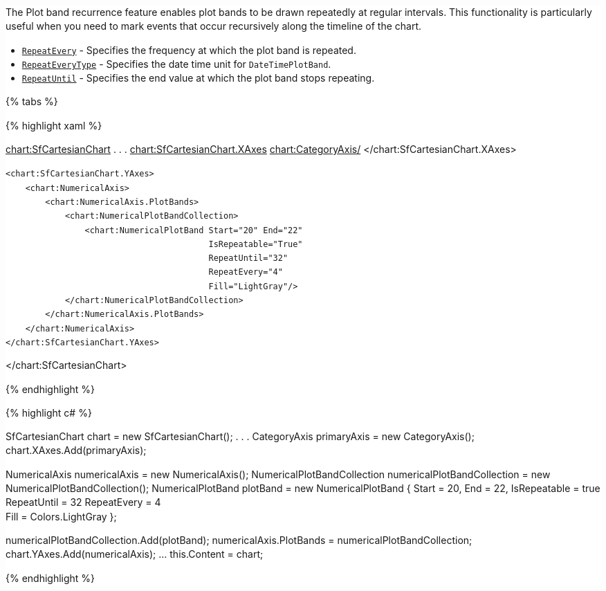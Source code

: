 The Plot band recurrence feature enables plot bands to be drawn repeatedly at regular intervals. This functionality is particularly useful when you need to mark events that occur recursively along the timeline of the chart.

* [`RepeatEvery`](https://help.syncfusion.com/cr/maui/Syncfusion.Maui.Charts.ChartPlotBand.html#Syncfusion_Maui_Charts_ChartPlotBand_RepeatEvery) - Specifies the frequency at which the plot band is repeated.
* [`RepeatEveryType`](https://help.syncfusion.com/cr/maui/Syncfusion.Maui.Charts.DateTimePlotBand.html#Syncfusion_Maui_Charts_DateTimePlotBand_RepeatEveryType) - Specifies the date time unit for `DateTimePlotBand`.
* [`RepeatUntil`](https://help.syncfusion.com/cr/maui/Syncfusion.Maui.Charts.DateTimePlotBand.html#Syncfusion_Maui_Charts_DateTimePlotBand_RepeatUntil) - Specifies the end value at which the plot band stops repeating.

{% tabs %}

{% highlight xaml %}

<chart:SfCartesianChart>
    . . .
    <chart:SfCartesianChart.XAxes>
        <chart:CategoryAxis/>
    </chart:SfCartesianChart.XAxes>

    <chart:SfCartesianChart.YAxes>
        <chart:NumericalAxis>
            <chart:NumericalAxis.PlotBands>
                <chart:NumericalPlotBandCollection>
                    <chart:NumericalPlotBand Start="20" End="22"
                                             IsRepeatable="True"
                                             RepeatUntil="32"
                                             RepeatEvery="4"
                                             Fill="LightGray"/>
                </chart:NumericalPlotBandCollection>
            </chart:NumericalAxis.PlotBands>
        </chart:NumericalAxis>
    </chart:SfCartesianChart.YAxes>
</chart:SfCartesianChart>

{% endhighlight %}

{% highlight c# %}

SfCartesianChart chart = new SfCartesianChart();
. . .
CategoryAxis primaryAxis = new CategoryAxis();
chart.XAxes.Add(primaryAxis);

NumericalAxis numericalAxis = new NumericalAxis();
NumericalPlotBandCollection numericalPlotBandCollection = new NumericalPlotBandCollection();
NumericalPlotBand plotBand = new NumericalPlotBand
{
    Start = 20,
    End = 22,
    IsRepeatable = true
    RepeatUntil = 32
    RepeatEvery = 4                                  
    Fill = Colors.LightGray
};

numericalPlotBandCollection.Add(plotBand);
numericalAxis.PlotBands = numericalPlotBandCollection;
chart.YAxes.Add(numericalAxis);
...
this.Content = chart;

{% endhighlight %}
